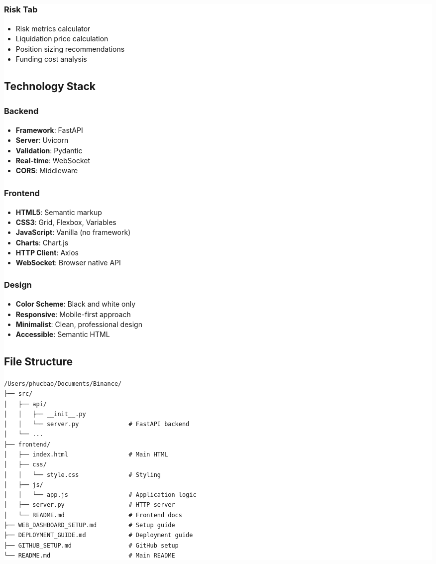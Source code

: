### Risk Tab
- Risk metrics calculator
- Liquidation price calculation
- Position sizing recommendations
- Funding cost analysis

## Technology Stack

### Backend
- **Framework**: FastAPI
- **Server**: Uvicorn
- **Validation**: Pydantic
- **Real-time**: WebSocket
- **CORS**: Middleware

### Frontend
- **HTML5**: Semantic markup
- **CSS3**: Grid, Flexbox, Variables
- **JavaScript**: Vanilla (no framework)
- **Charts**: Chart.js
- **HTTP Client**: Axios
- **WebSocket**: Browser native API

### Design
- **Color Scheme**: Black and white only
- **Responsive**: Mobile-first approach
- **Minimalist**: Clean, professional design
- **Accessible**: Semantic HTML

## File Structure

```
/Users/phucbao/Documents/Binance/
├── src/
│   ├── api/
│   │   ├── __init__.py
│   │   └── server.py              # FastAPI backend
│   └── ...
├── frontend/
│   ├── index.html                 # Main HTML
│   ├── css/
│   │   └── style.css              # Styling
│   ├── js/
│   │   └── app.js                 # Application logic
│   ├── server.py                  # HTTP server
│   └── README.md                  # Frontend docs
├── WEB_DASHBOARD_SETUP.md         # Setup guide
├── DEPLOYMENT_GUIDE.md            # Deployment guide
├── GITHUB_SETUP.md                # GitHub setup
└── README.md                      # Main README
```
